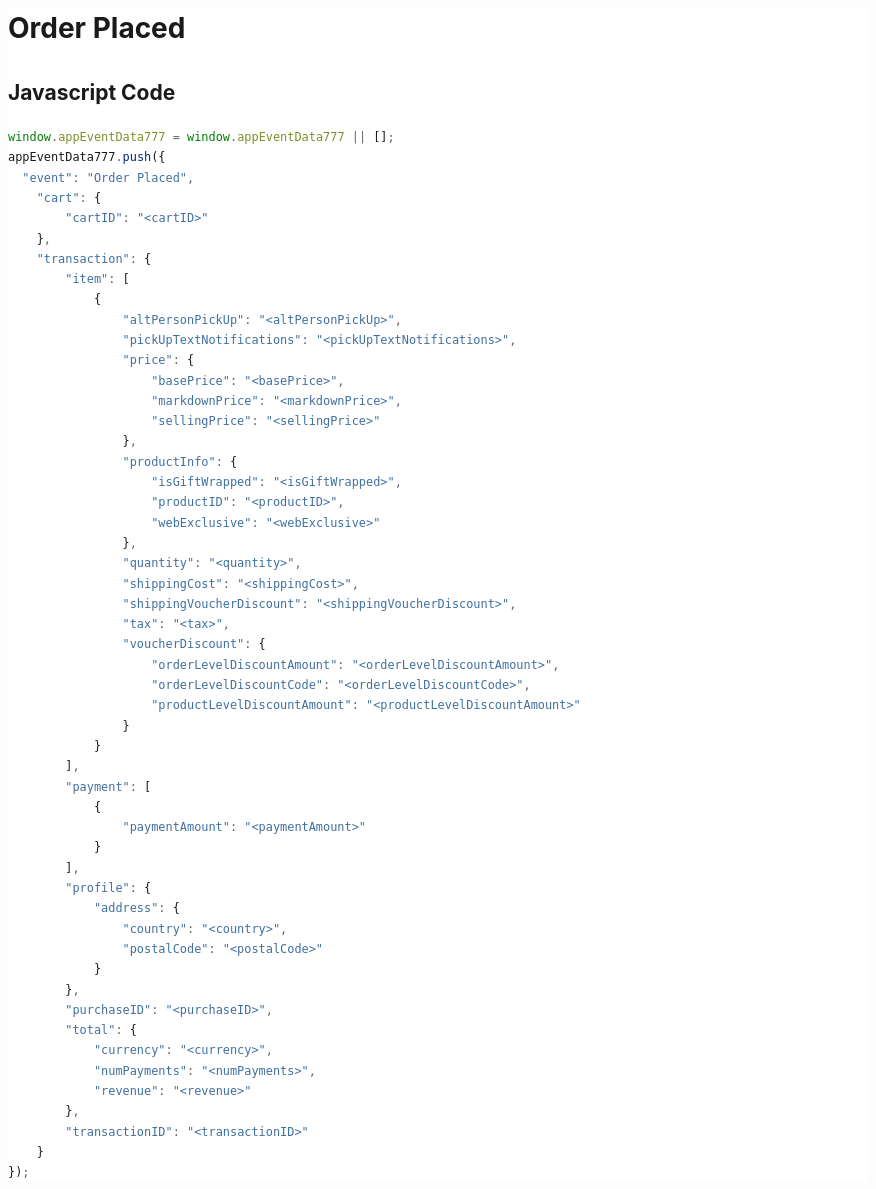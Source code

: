 # Order Placed

### 

## Javascript Code
```js
window.appEventData777 = window.appEventData777 || [];
appEventData777.push({
  "event": "Order Placed",
    "cart": {
        "cartID": "<cartID>"
    },
    "transaction": {
        "item": [
            {
                "altPersonPickUp": "<altPersonPickUp>",
                "pickUpTextNotifications": "<pickUpTextNotifications>",
                "price": {
                    "basePrice": "<basePrice>",
                    "markdownPrice": "<markdownPrice>",
                    "sellingPrice": "<sellingPrice>"
                },
                "productInfo": {
                    "isGiftWrapped": "<isGiftWrapped>",
                    "productID": "<productID>",
                    "webExclusive": "<webExclusive>"
                },
                "quantity": "<quantity>",
                "shippingCost": "<shippingCost>",
                "shippingVoucherDiscount": "<shippingVoucherDiscount>",
                "tax": "<tax>",
                "voucherDiscount": {
                    "orderLevelDiscountAmount": "<orderLevelDiscountAmount>",
                    "orderLevelDiscountCode": "<orderLevelDiscountCode>",
                    "productLevelDiscountAmount": "<productLevelDiscountAmount>"
                }
            }
        ],
        "payment": [
            {
                "paymentAmount": "<paymentAmount>"
            }
        ],
        "profile": {
            "address": {
                "country": "<country>",
                "postalCode": "<postalCode>"
            }
        },
        "purchaseID": "<purchaseID>",
        "total": {
            "currency": "<currency>",
            "numPayments": "<numPayments>",
            "revenue": "<revenue>"
        },
        "transactionID": "<transactionID>"
    }
});
```
